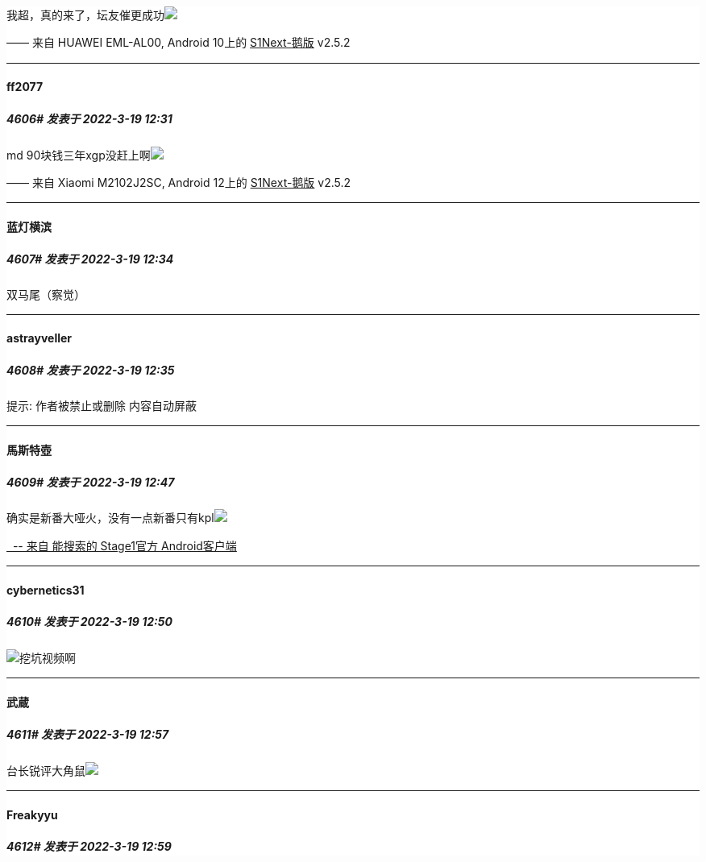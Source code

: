 我超，真的来了，坛友催更成功<img src="https://static.saraba1st.com/image/smiley/face2017/033.png" referrerpolicy="no-referrer">

—— 来自 HUAWEI EML-AL00, Android 10上的 [S1Next-鹅版](https://github.com/ykrank/S1-Next/releases) v2.5.2

*****

####  ff2077  
##### 4606#       发表于 2022-3-19 12:31

md 90块钱三年xgp没赶上啊<img src="https://static.saraba1st.com/image/smiley/face2017/118.png" referrerpolicy="no-referrer">

—— 来自 Xiaomi M2102J2SC, Android 12上的 [S1Next-鹅版](https://github.com/ykrank/S1-Next/releases) v2.5.2

*****

####  蓝灯横滨  
##### 4607#       发表于 2022-3-19 12:34

双马尾（察觉）

*****

####  astrayveller  
##### 4608#       发表于 2022-3-19 12:35

提示: 作者被禁止或删除 内容自动屏蔽

*****

####  馬斯特壺  
##### 4609#       发表于 2022-3-19 12:47

确实是新番大哑火，没有一点新番只有kpl<img src="https://static.saraba1st.com/image/smiley/face2017/067.png" referrerpolicy="no-referrer">

[  -- 来自 能搜索的 Stage1官方 Android客户端](https://www.coolapk.com/apk/140634)

*****

####  cybernetics31  
##### 4610#       发表于 2022-3-19 12:50

<img src="https://static.saraba1st.com/image/smiley/face2017/067.png" referrerpolicy="no-referrer">挖坑视频啊

*****

####  武蔵  
##### 4611#       发表于 2022-3-19 12:57

台长锐评大角鼠<img src="https://static.saraba1st.com/image/smiley/face2017/067.png" referrerpolicy="no-referrer">

*****

####  Freakyyu  
##### 4612#       发表于 2022-3-19 12:59
